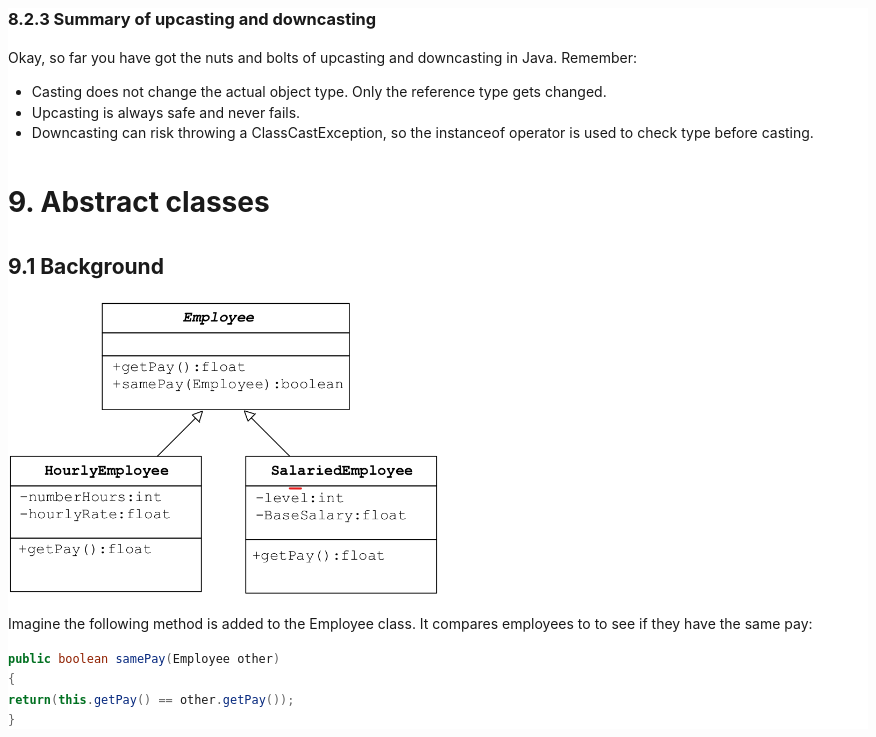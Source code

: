 ### 8.2.3 Summary of upcasting and downcasting
Okay, so far you have got the nuts and bolts of upcasting and downcasting in Java. Remember:
+ Casting does not change the actual object type. Only the reference type gets changed.
+ Upcasting is always safe and never fails.
+ Downcasting can risk throwing a ClassCastException, so the instanceof operator is used to check type before casting.



# 9. Abstract classes

## 9.1 Background

<img src="Src/UML_employees.png" width="50%">

Imagine the following method is added to the Employee class. It compares employees to to see if they have the same pay:

```java
public boolean samePay(Employee other)
{
return(this.getPay() == other.getPay());
}
```

